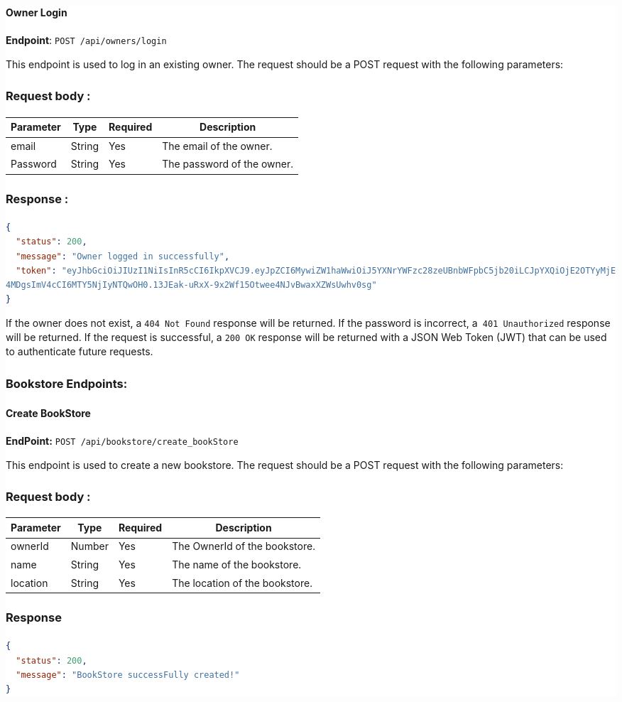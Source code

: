#### Owner Login 

**Endpoint**: `POST /api/owners/login`

This endpoint is used to log in an existing owner. The request should be a POST request with the following parameters:

### Request body :

| Parameter   | Type   | Required | Description                 |
| ----------- | ------ | -------- | ----------------------------|
| email       | String | Yes      | The email of the owner.     |
| Password    | String | Yes      | The password of the owner.  |

### Response :
``` json 
{
  "status": 200,
  "message": "Owner logged in successfully",
  "token": "eyJhbGciOiJIUzI1NiIsInR5cCI6IkpXVCJ9.eyJpZCI6MywiZW1haWwiOiJ5YXNrYWFzc28zeUBnbWFpbC5jb20iLCJpYXQiOjE2OTYyMjE4MDgsImV4cCI6MTY5NjIyNTQwOH0.13JEak-uRxX-9x2Wf15Otwee4NJvBwaxXZWsUwhv0sg"
}
```

If the owner does not exist, a `404 Not Found` response will be returned. If the password is incorrect, a` 401 Unauthorized` response will be returned. If the request is successful, a `200 OK` response will be returned with a JSON Web Token (JWT) that can be used to authenticate future requests.

### Bookstore Endpoints: 
#### Create BookStore 
**EndPoint:** `POST /api/bookstore/create_bookStore`

This endpoint is used to create a new bookstore. The request should be a POST request with the following parameters:

### Request body :

| Parameter   | Type   | Required | Description                 |
| ----------- | ------ | -------- | ----------------------------|
| ownerId       | Number | Yes      | The OwnerId of the bookstore.     |
| name       | String | Yes      | The name of the bookstore.     |
| location    | String | Yes      | The location of the bookstore.  |

### Response

``` json 
{
  "status": 200,
  "message": "BookStore successFully created!"
}
```
